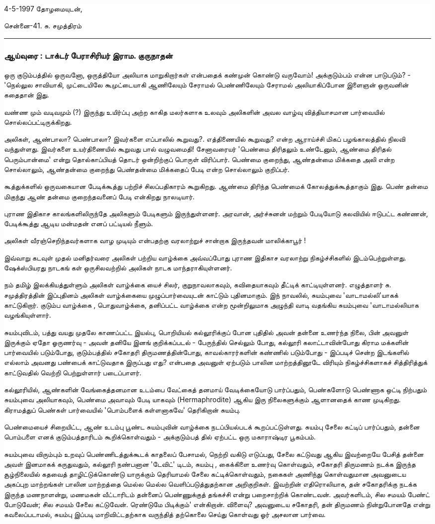 4-5-1997 தோழமையுடன்,  

சென்னை-41. சு. சமுத்திரம்  

--------------  

  

### ஆய்வுரை : டாக்டர் பேராசிரியர் இராம. குருநாதன்  

  

ஒரு குடும்பத்தில் ஒருவனோ, ஒருத்தியோ அலியாக மாறுகிறார்கள் என்பதைக் கண்முன் கொண்டு வருவோம்! அக்குடும்பம் என்ன பாடுபடும்? - 'நெல்லுல சாவியாகி, முட்டையிலே கூமுட்டையாகி ஆணிலேயும் சேராமல் பெண்ணிலேயும் சேராமல் அலியாகிப்போன இளைஞன் ஒருவனின் கதைதான் இது.  

வண்ண மும் வடிவமும் (?) இருந்து உயிர்ப்பு அற்ற காகித மலர்களாக உலவும் அலிகளின் அவல வாழ்வு வித்தியாசமான பார்வையில் சொல்லப்பட்டிருக்கிறது.  

அலிகள், ஆண்பாலா? பெண்பாலா? இவர்களை எப்பாலில் கூறுவது?. எத்திணையில் கூறுவது? என்ற ஆராய்ச்சி மிகப் பழங்காலத்தில் நிலவி வந்துள்ளது. இவர்களை உயர்திணையில் கூறுவது பால் வழுவமைதி! சேனாவரையர் 'பெண்மை திரிதலும் உண்டேனும், ஆண்மை திரிதல் பெரும்பான்மை' என்று தொல்காப்பியத் தொடர் ஒன்றிற்குப் பொருள் விரிப்பார். பெண்மை குறைந்து, ஆண்தன்மை மிக்கதை அலி என்ற சொல்லாலும், ஆண்தன்மை குறைந்து பெண்தன்மை மிக்கதைப் பேடி என்ற சொல்லாலும் குறிப்பர்.  

கூத்துக்களில் ஒருவகையான பேடிக்கூத்து பற்றிச் சிலப்பதிகாரம் கூறுகிறது. ஆண்மை திரிந்த பெண்மைக் கோலத்துக்கூத்தாகும் இது. பெண் தன்மை மிகுந்து ஆண் தன்மை குறைந்தவனைப் பேடி என்கிறது நாலடியார்.  

புராண இதிகாச காலங்களிலிருந்தே அலிகளும் பேடிகளும் இருந்துள்ளனர். அரவான், அர்ச்சுனன் மற்றும் பேடியோடு கலவியில் ஈடுபட்ட கண்ணன், பேடிக்கூத்து ஆடிய மன்மதன் எனப் பட்டியல் நீளும்.  

அலிகள் வீரஞ்செறிந்தவர்களாக வாழ முடியும் என்பதற்கு வரலாற்றுச் சான்றாக இருந்தவன் மாலிக்காபூர் !  

இவ்வாறு கடவுள் முதல் மனிதர்வரை அலிகள் பற்றிய வாழ்க்கை அவ்வப்போது புராண இதிகாச வரலாற்று நிகழ்ச்சிகளில் இடம்பெற்றுள்ளது. ஷேக்ஸ்பியரது நாடகங் கள் ஒருசிலவற்றில் அலிகள் நாடக மாந்தராகியுள்ளனர்.  

நம் தமிழ் இலக்கியத்துள்ளும் அலிகள் வாழ்க்கை யைச் சிலர், குறுநாவலாகவும், கவிதையாகவும் தீட்டிக் காட்டியுள்ளனர். எழுத்தாளர் சு. சமுத்திரத்தின் இப்புதினம் அலிகள் வாழ்க்கையை முழுப்பார்வையுடன் காட்டும் புதினமாகும். இந் நாவலில், சுயம்புவை 'வாடாமல்லி'யாகக் காட்டுகிறார். குடும்ப வாழ்க்கை , பொதுவாழ்க்கை, தனிப்பட்ட வாழ்க்கை என்ற மூன்றிலுமாக அழுந்தி வாடி வதங்கிய சுயம்புவை 'வாடாமல்லியாக வழங்கியுள்ளார்.  

சுயம்புவிடம், பத்து வயது முதலே காணப்பட்ட இயல்பு, பொறியியல் கல்லூரிக்குப் போன புதிதில் அவன் தன்னை உணர்ந்த நிலை, பின் அவனுள் இருக்கும் ஏதோ ஓருணர்வு - அவன் தனியே இனங் குறிக்கப்படல் - பேருந்தில் செல்லும் போது, கல்லூரி கலாட்டாவின்போது கிராம மக்களின் பார்வையில் படும்போது, குடும்பத்தில் சகோதரி திருமணத்தின்போது, காவல்காரர்களின் கண்ணில் படும்போது - இப்படிச் சென்ற இடங்களில் எல்லாம் அவனது பண்பைக் காட்டுவதாக இருப்பது எது? என்பதை அவனுள் ஏற்படும் பாலின மாற்றத்தினூடே விரியும் நிகழ்ச்சிகளாகச் சித்திரித்துக் காட்டுவதில் வெற்றி பெற்றுள்ளார் படைப்பாளர்.  

கல்லூரியில், ஆண்களின் வேங்கைத்தனமான உடம்பை வேட்கைத் தனமாய் வேடிக்கையோடு பார்ப்பதும், பெண்களோடு பெண்ணாக ஒட்டி நிற்பதும் சுயம்புவை அலியாகவும், பெண்மை அவாவும் பேடி யாகவும் (Hermaphrodite) ஆகிய இரு நிலைகளுக்கும் ஆளானதைக் காண முடிகிறது. கிராமத்துப் பெண்கள் பார்வையில் 'பொம்பளைக் கள்ளனாகவே' தெரிகிறான் சுயம்பு.  

பெண்மையைச் சிறையிட்ட, ஆண் உடம்பு பூண்ட சுயம்புவின் வாழ்க்கை நடப்பியல்படக் கூறப்பட்டுள்ளது. சுயம்பு சேலை கட்டிப் பார்ப்பதும், தன்னை பொம்பளை எனக் குடும்பத்தாரிடம் கூறிக்கொள்வதும் - அக்குடும்பத் தில் ஏற்பட்ட ஒரு மகாராஷ்டிர பூகம்பம்.  

சுயம்புவை விரும்பும் உறவுப் பெண்ணிடத்துக்கூடக் காதலைப் பேசாமல், நெற்றி வகிடு எடுப்பது, சேலை கட்டுவது ஆகிய இவற்றையே பேசித் தன்னை அவள் இனமாகக் கருதுவதும், கல்லூரி நண்பனான 'டேவிட்' டிடம், சுயம்பு , கைக்கிளை உணர்வு கொள்வதும், சகோதரி திருமணம் நடக்க இருந்த சூழ்நிலையில் கதவைத் தாழிட்டுக்கொண்டு யாருக்கும் தெரியாமல் சேலை கட்டிக்கொள்வதும், நகைகள் அணிந்து கொள்வதுமான அவனுடைய அகப்புற மாற்றங்கள் பாலின மாற்றத்தை மெல்ல மெல்ல வெளிப்படுத்துதற்கான அறிகுறிகள். இவற்றின் எதிரொலியாக, தன் சகோதரிக்கு நடக்க இருந்த மணநாளன்று, மணமகன் வீட்டாரிடம் தன்னைப் பெண்ணுக்குத் தங்கச்சி என்று பறைசாற்றிக் கொண்டவன். அவர்களிடம், சில சமயம் பேண்ட் போடுவேன்; சில சமயம் சேலை கட்டுவேன். ரெண்டுமே பிடிக்கும்' என்கிறான். விளைவு? அவனுடைய சகோதரி, தன் திருமணம் நின்றுபோனதே என்று கவலைப்படாமல், சுயம்பு இப்படி மாறிவிட்டதற்காக வருந்தித் தற்கொலை செய்து கொள்வது ஓர் அசலான பார்வை.  

